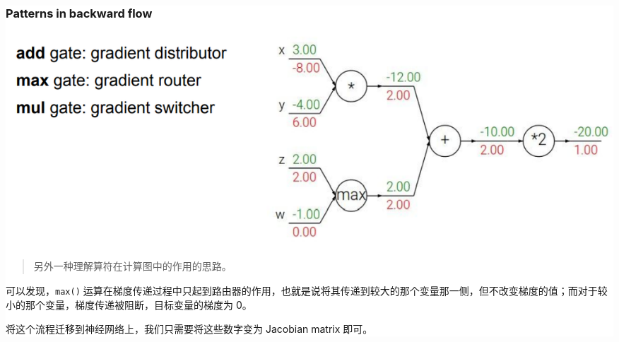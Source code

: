 ### Patterns in backward flow

![](img/40.png)
> 另外一种理解算符在计算图中的作用的思路。

可以发现，`max()` 运算在梯度传递过程中只起到路由器的作用，也就是说将其传递到较大的那个变量那一侧，但不改变梯度的值；而对于较小的那个变量，梯度传递被阻断，目标变量的梯度为 $0$。

将这个流程迁移到神经网络上，我们只需要将这些数字变为 Jacobian matrix 即可。
